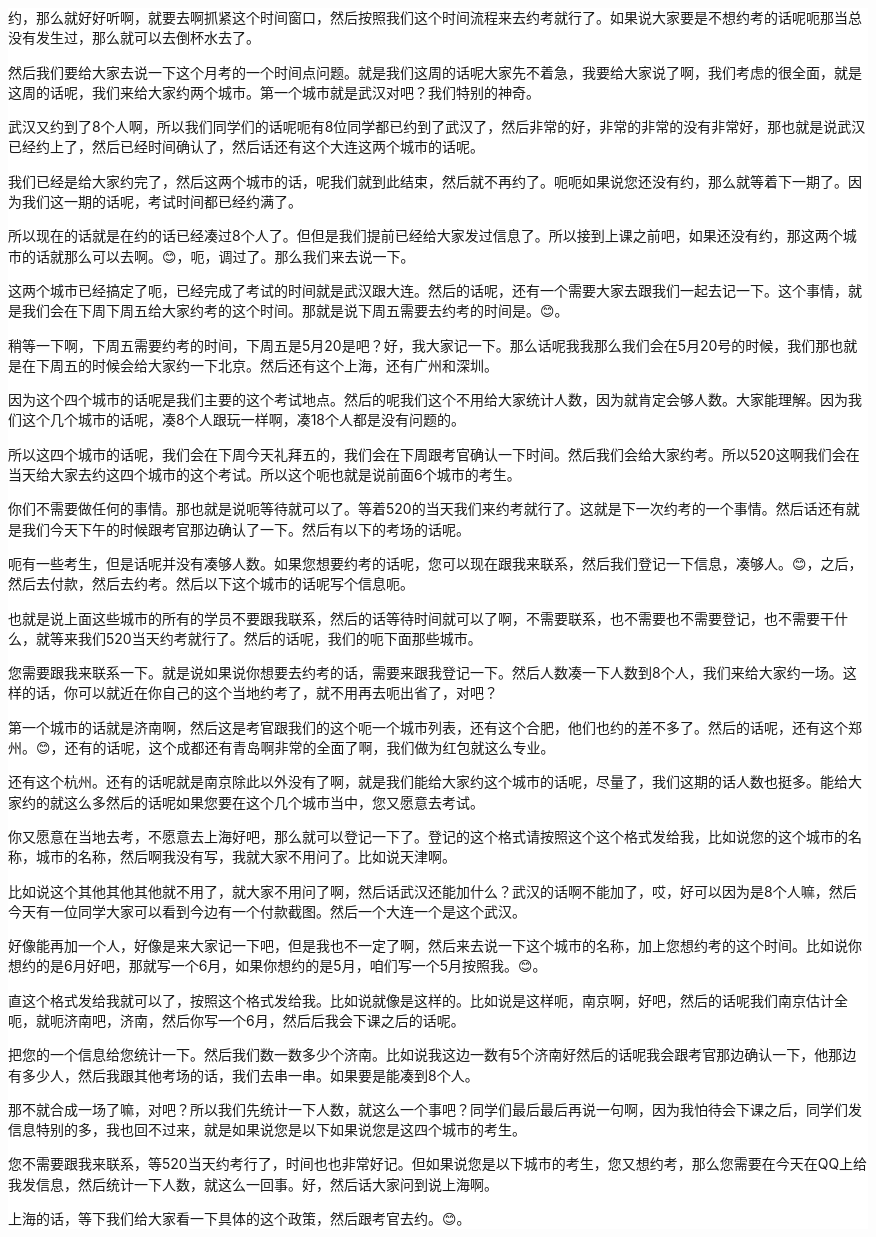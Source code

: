 约，那么就好好听啊，就要去啊抓紧这个时间窗口，然后按照我们这个时间流程来去约考就行了。如果说大家要是不想约考的话呢呃那当总没有发生过，那么就可以去倒杯水去了。

然后我们要给大家去说一下这个月考的一个时间点问题。就是我们这周的话呢大家先不着急，我要给大家说了啊，我们考虑的很全面，就是这周的话呢，我们来给大家约两个城市。第一个城市就是武汉对吧？我们特别的神奇。

武汉又约到了8个人啊，所以我们同学们的话呢呃有8位同学都已约到了武汉了，然后非常的好，非常的非常的没有非常好，那也就是说武汉已经约上了，然后已经时间确认了，然后话还有这个大连这两个城市的话呢。

我们已经是给大家约完了，然后这两个城市的话，呢我们就到此结束，然后就不再约了。呃呃如果说您还没有约，那么就等着下一期了。因为我们这一期的话呢，考试时间都已经约满了。

所以现在的话就是在约的话已经凑过8个人了。但但是我们提前已经给大家发过信息了。所以接到上课之前吧，如果还没有约，那这两个城市的话就那么可以去啊。😊，呃，调过了。那么我们来去说一下。

这两个城市已经搞定了呃，已经完成了考试的时间就是武汉跟大连。然后的话呢，还有一个需要大家去跟我们一起去记一下。这个事情，就是我们会在下周下周五给大家约考的这个时间。那就是说下周五需要去约考的时间是。😊。

稍等一下啊，下周五需要约考的时间，下周五是5月20是吧？好，我大家记一下。那么话呢我我那么我们会在5月20号的时候，我们那也就是在下周五的时候会给大家约一下北京。然后还有这个上海，还有广州和深圳。

因为这个四个城市的话呢是我们主要的这个考试地点。然后的呢我们这个不用给大家统计人数，因为就肯定会够人数。大家能理解。因为我们这个几个城市的话呢，凑8个人跟玩一样啊，凑18个人都是没有问题的。

所以这四个城市的话呢，我们会在下周今天礼拜五的，我们会在下周跟考官确认一下时间。然后我们会给大家约考。所以520这啊我们会在当天给大家去约这四个城市的这个考试。所以这个呃也就是说前面6个城市的考生。

你们不需要做任何的事情。那也就是说呃等待就可以了。等着520的当天我们来约考就行了。这就是下一次约考的一个事情。然后话还有就是我们今天下午的时候跟考官那边确认了一下。然后有以下的考场的话呢。

呃有一些考生，但是话呢并没有凑够人数。如果您想要约考的话呢，您可以现在跟我来联系，然后我们登记一下信息，凑够人。😊，之后，然后去付款，然后去约考。然后以下这个城市的话呢写个信息呃。

也就是说上面这些城市的所有的学员不要跟我联系，然后的话等待时间就可以了啊，不需要联系，也不需要也不需要登记，也不需要干什么，就等来我们520当天约考就行了。然后的话呢，我们的呃下面那些城市。

您需要跟我来联系一下。就是说如果说你想要去约考的话，需要来跟我登记一下。然后人数凑一下人数到8个人，我们来给大家约一场。这样的话，你可以就近在你自己的这个当地约考了，就不用再去呃出省了，对吧？

第一个城市的话就是济南啊，然后这是考官跟我们的这个呃一个城市列表，还有这个合肥，他们也约的差不多了。然后的话呢，还有这个郑州。😊，还有的话呢，这个成都还有青岛啊非常的全面了啊，我们做为红包就这么专业。

还有这个杭州。还有的话呢就是南京除此以外没有了啊，就是我们能给大家约这个城市的话呢，尽量了，我们这期的话人数也挺多。能给大家约的就这么多然后的话呢如果您要在这个几个城市当中，您又愿意去考试。

你又愿意在当地去考，不愿意去上海好吧，那么就可以登记一下了。登记的这个格式请按照这个这个格式发给我，比如说您的这个城市的名称，城市的名称，然后啊我没有写，我就大家不用问了。比如说天津啊。

比如说这个其他其他其他就不用了，就大家不用问了啊，然后话武汉还能加什么？武汉的话啊不能加了，哎，好可以因为是8个人嘛，然后今天有一位同学大家可以看到今边有一个付款截图。然后一个大连一个是这个武汉。

好像能再加一个人，好像是来大家记一下吧，但是我也不一定了啊，然后来去说一下这个城市的名称，加上您想约考的这个时间。比如说你想约的是6月好吧，那就写一个6月，如果你想约的是5月，咱们写一个5月按照我。😊。

直这个格式发给我就可以了，按照这个格式发给我。比如说就像是这样的。比如说是这样呃，南京啊，好吧，然后的话呢我们南京估计全呃，就呃济南吧，济南，然后你写一个6月，然后后我会下课之后的话呢。

把您的一个信息给您统计一下。然后我们数一数多少个济南。比如说我这边一数有5个济南好然后的话呢我会跟考官那边确认一下，他那边有多少人，然后我跟其他考场的话，我们去串一串。如果要是能凑到8个人。

那不就合成一场了嘛，对吧？所以我们先统计一下人数，就这么一个事吧？同学们最后最后再说一句啊，因为我怕待会下课之后，同学们发信息特别的多，我也回不过来，就是如果说您是以下如果说您是这四个城市的考生。

您不需要跟我来联系，等520当天约考行了，时间也也非常好记。但如果说您是以下城市的考生，您又想约考，那么您需要在今天在QQ上给我发信息，然后统计一下人数，就这么一回事。好，然后话大家问到说上海啊。

上海的话，等下我们给大家看一下具体的这个政策，然后跟考官去约。😊。
